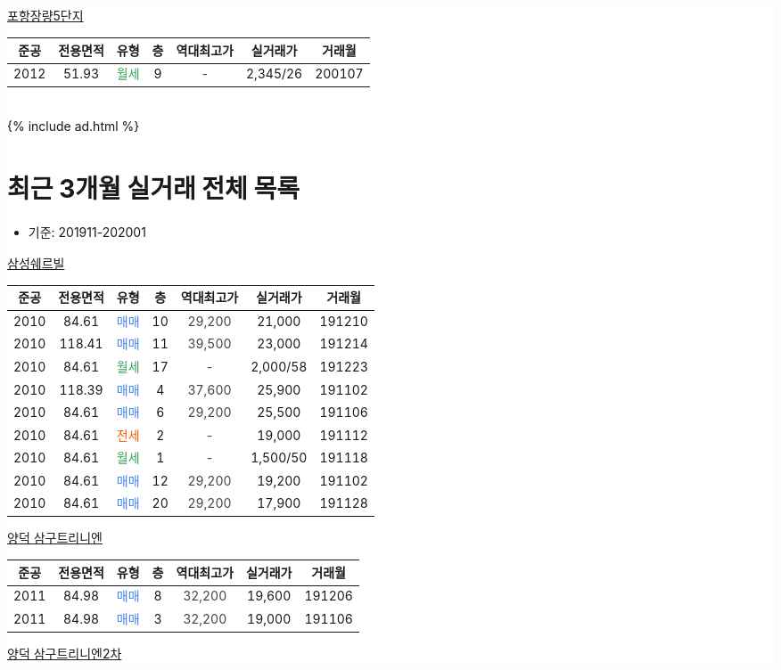 [포항장량5단지](https://search.naver.com/search.naver?query=%EA%B2%BD%EC%83%81%EB%B6%81%EB%8F%84+%ED%8F%AC%ED%95%AD%EC%8B%9C+%EB%B6%81%EA%B5%AC+%EC%96%91%EB%8D%95%EB%8F%99+%ED%8F%AC%ED%95%AD%EC%9E%A5%EB%9F%895%EB%8B%A8%EC%A7%80)

|준공|전용면적|유형|층|역대최고가|실거래가|거래월|
|:---:|:---:|:---:|:---:|:---:|:---:|:---:|
|2012|51.93|<span style="color:#34a853">월세</span>|9|<span style="color:#444444">-</span>|2,345/26|200107|


<br>
{% include ad.html %}
<br>

# 최근 3개월 실거래 전체 목록
* 기준: 201911-202001


[삼성쉐르빌](https://search.naver.com/search.naver?query=%EA%B2%BD%EC%83%81%EB%B6%81%EB%8F%84+%ED%8F%AC%ED%95%AD%EC%8B%9C+%EB%B6%81%EA%B5%AC+%EC%96%91%EB%8D%95%EB%8F%99+%EC%82%BC%EC%84%B1%EC%89%90%EB%A5%B4%EB%B9%8C)

|준공|전용면적|유형|층|역대최고가|실거래가|거래월|
|:---:|:---:|:---:|:---:|:---:|:---:|:---:|
|2010|84.61|<span style="color:#4285f3">매매</span>|10|<span style="color:#444444">29,200</span>|21,000|191210|
|2010|118.41|<span style="color:#4285f3">매매</span>|11|<span style="color:#444444">39,500</span>|23,000|191214|
|2010|84.61|<span style="color:#34a853">월세</span>|17|<span style="color:#444444">-</span>|2,000/58|191223|
|2010|118.39|<span style="color:#4285f3">매매</span>|4|<span style="color:#444444">37,600</span>|25,900|191102|
|2010|84.61|<span style="color:#4285f3">매매</span>|6|<span style="color:#444444">29,200</span>|25,500|191106|
|2010|84.61|<span style="color:#ff5a00">전세</span>|2|<span style="color:#444444">-</span>|19,000|191112|
|2010|84.61|<span style="color:#34a853">월세</span>|1|<span style="color:#444444">-</span>|1,500/50|191118|
|2010|84.61|<span style="color:#4285f3">매매</span>|12|<span style="color:#444444">29,200</span>|19,200|191102|
|2010|84.61|<span style="color:#4285f3">매매</span>|20|<span style="color:#444444">29,200</span>|17,900|191128|

[양덕 삼구트리니엔](https://search.naver.com/search.naver?query=%EA%B2%BD%EC%83%81%EB%B6%81%EB%8F%84+%ED%8F%AC%ED%95%AD%EC%8B%9C+%EB%B6%81%EA%B5%AC+%EC%96%91%EB%8D%95%EB%8F%99+%EC%96%91%EB%8D%95+%EC%82%BC%EA%B5%AC%ED%8A%B8%EB%A6%AC%EB%8B%88%EC%97%94)

|준공|전용면적|유형|층|역대최고가|실거래가|거래월|
|:---:|:---:|:---:|:---:|:---:|:---:|:---:|
|2011|84.98|<span style="color:#4285f3">매매</span>|8|<span style="color:#444444">32,200</span>|19,600|191206|
|2011|84.98|<span style="color:#4285f3">매매</span>|3|<span style="color:#444444">32,200</span>|19,000|191106|

[양덕 삼구트리니엔2차](https://search.naver.com/search.naver?query=%EA%B2%BD%EC%83%81%EB%B6%81%EB%8F%84+%ED%8F%AC%ED%95%AD%EC%8B%9C+%EB%B6%81%EA%B5%AC+%EC%96%91%EB%8D%95%EB%8F%99+%EC%96%91%EB%8D%95+%EC%82%BC%EA%B5%AC%ED%8A%B8%EB%A6%AC%EB%8B%88%EC%97%942%EC%B0%A8)
